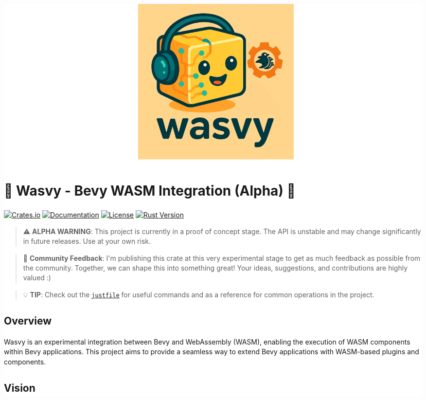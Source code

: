 <div align="center">

<img src="wasvy_logo.png" alt="@wasvy logo" width="640"/>

</div>

# 🚧 Wasvy - Bevy WASM Integration (Alpha) 🚧

[![Crates.io](https://img.shields.io/crates/v/wasvy.svg)](https://crates.io/crates/wasvy)
[![Documentation](https://docs.rs/wasvy/badge.svg)](https://docs.rs/wasvy)
[![License](https://img.shields.io/badge/license-MIT-blue.svg)](https://github.com/EngoDev/wasvy/blob/main/LICENSE)
[![Rust Version](https://img.shields.io/badge/rust-1.85.0+-blue.svg)](https://www.rust-lang.org)

> ⚠️ **ALPHA WARNING**: This project is currently in a proof of concept stage. The API is unstable and may change significantly in future releases. Use at your own risk.

> 🎯 **Community Feedback**: I'm publishing this crate at this very experimental stage to get as much feedback as possible from the community. Together, we can shape this into something great! Your ideas, suggestions, and contributions are highly valued :)

> 💡 **TIP**: Check out the [`justfile`](justfile) for useful commands and as a reference for common operations in the project.

## Overview

Wasvy is an experimental integration between Bevy and WebAssembly (WASM), enabling the execution of WASM components within Bevy applications. This project aims to provide a seamless way to extend Bevy applications with WASM-based plugins and components.

## Vision
